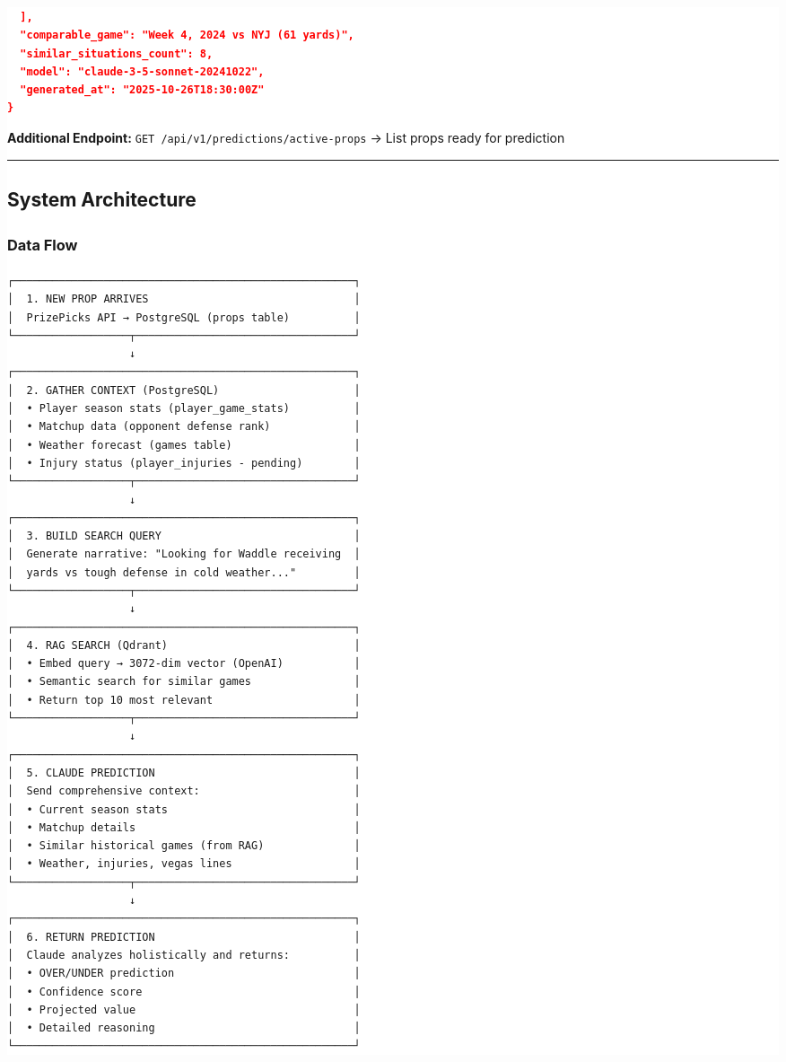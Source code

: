 ```json
  ],
  "comparable_game": "Week 4, 2024 vs NYJ (61 yards)",
  "similar_situations_count": 8,
  "model": "claude-3-5-sonnet-20241022",
  "generated_at": "2025-10-26T18:30:00Z"
}
```

**Additional Endpoint:**
`GET /api/v1/predictions/active-props` → List props ready for prediction

---

## System Architecture

### Data Flow

```
┌─────────────────────────────────────────────────────┐
│  1. NEW PROP ARRIVES                                │
│  PrizePicks API → PostgreSQL (props table)          │
└──────────────────┬──────────────────────────────────┘
                   ↓
┌─────────────────────────────────────────────────────┐
│  2. GATHER CONTEXT (PostgreSQL)                     │
│  • Player season stats (player_game_stats)          │
│  • Matchup data (opponent defense rank)             │
│  • Weather forecast (games table)                   │
│  • Injury status (player_injuries - pending)        │
└──────────────────┬──────────────────────────────────┘
                   ↓
┌─────────────────────────────────────────────────────┐
│  3. BUILD SEARCH QUERY                              │
│  Generate narrative: "Looking for Waddle receiving  │
│  yards vs tough defense in cold weather..."         │
└──────────────────┬──────────────────────────────────┘
                   ↓
┌─────────────────────────────────────────────────────┐
│  4. RAG SEARCH (Qdrant)                             │
│  • Embed query → 3072-dim vector (OpenAI)           │
│  • Semantic search for similar games                │
│  • Return top 10 most relevant                      │
└──────────────────┬──────────────────────────────────┘
                   ↓
┌─────────────────────────────────────────────────────┐
│  5. CLAUDE PREDICTION                               │
│  Send comprehensive context:                        │
│  • Current season stats                             │
│  • Matchup details                                  │
│  • Similar historical games (from RAG)              │
│  • Weather, injuries, vegas lines                   │
└──────────────────┬──────────────────────────────────┘
                   ↓
┌─────────────────────────────────────────────────────┐
│  6. RETURN PREDICTION                               │
│  Claude analyzes holistically and returns:          │
│  • OVER/UNDER prediction                            │
│  • Confidence score                                 │
│  • Projected value                                  │
│  • Detailed reasoning                               │
└─────────────────────────────────────────────────────┘
```
